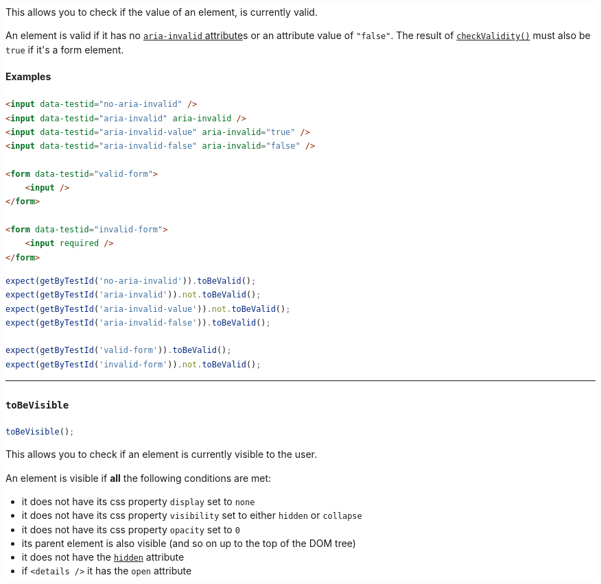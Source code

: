 This allows you to check if the value of an element, is currently valid.

An element is valid if it has no
[`aria-invalid` attribute](https://developer.mozilla.org/en-US/docs/Web/Accessibility/ARIA/ARIA_Techniques/Using_the_aria-invalid_attribute)s
or an attribute value of `"false"`. The result of
[`checkValidity()`](https://developer.mozilla.org/en-US/docs/Web/Guide/HTML/HTML5/Constraint_validation)
must also be `true` if it's a form element.

#### Examples

```html
<input data-testid="no-aria-invalid" />
<input data-testid="aria-invalid" aria-invalid />
<input data-testid="aria-invalid-value" aria-invalid="true" />
<input data-testid="aria-invalid-false" aria-invalid="false" />

<form data-testid="valid-form">
	<input />
</form>

<form data-testid="invalid-form">
	<input required />
</form>
```

```javascript
expect(getByTestId('no-aria-invalid')).toBeValid();
expect(getByTestId('aria-invalid')).not.toBeValid();
expect(getByTestId('aria-invalid-value')).not.toBeValid();
expect(getByTestId('aria-invalid-false')).toBeValid();

expect(getByTestId('valid-form')).toBeValid();
expect(getByTestId('invalid-form')).not.toBeValid();
```

<hr />

### `toBeVisible`

```typescript
toBeVisible();
```

This allows you to check if an element is currently visible to the user.

An element is visible if **all** the following conditions are met:

- it does not have its css property `display` set to `none`
- it does not have its css property `visibility` set to either `hidden` or
  `collapse`
- it does not have its css property `opacity` set to `0`
- its parent element is also visible (and so on up to the top of the DOM tree)
- it does not have the
  [`hidden`](https://developer.mozilla.org/en-US/docs/Web/HTML/Global_attributes/hidden)
  attribute
- if `<details />` it has the `open` attribute
